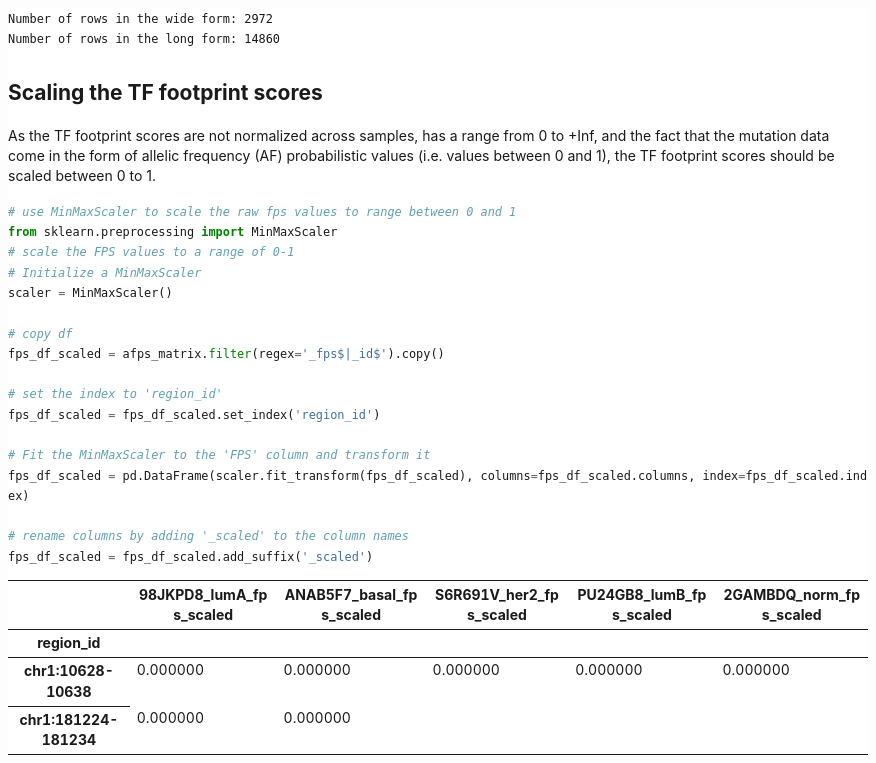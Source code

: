     Number of rows in the wide form: 2972
    Number of rows in the long form: 14860

## Scaling the TF footprint scores

As the TF footprint scores are not normalized across samples, has a
range from 0 to +Inf, and the fact that the mutation data come in the
form of allelic frequency (AF) probabilistic values (i.e. values between
0 and 1), the TF footprint scores should be scaled between 0 to 1.

``` python
# use MinMaxScaler to scale the raw fps values to range between 0 and 1
from sklearn.preprocessing import MinMaxScaler
# scale the FPS values to a range of 0-1
# Initialize a MinMaxScaler
scaler = MinMaxScaler()

# copy df
fps_df_scaled = afps_matrix.filter(regex='_fps$|_id$').copy()

# set the index to 'region_id'
fps_df_scaled = fps_df_scaled.set_index('region_id')

# Fit the MinMaxScaler to the 'FPS' column and transform it
fps_df_scaled = pd.DataFrame(scaler.fit_transform(fps_df_scaled), columns=fps_df_scaled.columns, index=fps_df_scaled.index)

# rename columns by adding '_scaled' to the column names
fps_df_scaled = fps_df_scaled.add_suffix('_scaled')
```

<style type="text/css">
</style>
<table id="T_57db5" data-quarto-disable-processing="true">
  <thead>
    <tr>
      <th class="blank level0" >&nbsp;</th>
      <th id="T_57db5_level0_col0" class="col_heading level0 col0" >98JKPD8_lumA_fps_scaled</th>
      <th id="T_57db5_level0_col1" class="col_heading level0 col1" >ANAB5F7_basal_fps_scaled</th>
      <th id="T_57db5_level0_col2" class="col_heading level0 col2" >S6R691V_her2_fps_scaled</th>
      <th id="T_57db5_level0_col3" class="col_heading level0 col3" >PU24GB8_lumB_fps_scaled</th>
      <th id="T_57db5_level0_col4" class="col_heading level0 col4" >2GAMBDQ_norm_fps_scaled</th>
    </tr>
    <tr>
      <th class="index_name level0" >region_id</th>
      <th class="blank col0" >&nbsp;</th>
      <th class="blank col1" >&nbsp;</th>
      <th class="blank col2" >&nbsp;</th>
      <th class="blank col3" >&nbsp;</th>
      <th class="blank col4" >&nbsp;</th>
    </tr>
  </thead>
  <tbody>
    <tr>
      <th id="T_57db5_level0_row0" class="row_heading level0 row0" >chr1:10628-10638</th>
      <td id="T_57db5_row0_col0" class="data row0 col0" >0.000000</td>
      <td id="T_57db5_row0_col1" class="data row0 col1" >0.000000</td>
      <td id="T_57db5_row0_col2" class="data row0 col2" >0.000000</td>
      <td id="T_57db5_row0_col3" class="data row0 col3" >0.000000</td>
      <td id="T_57db5_row0_col4" class="data row0 col4" >0.000000</td>
    </tr>
    <tr>
      <th id="T_57db5_level0_row1" class="row_heading level0 row1" >chr1:181224-181234</th>
      <td id="T_57db5_row1_col0" class="data row1 col0" >0.000000</td>
      <td id="T_57db5_row1_col1" class="data row1 col1" >0.000000</td>